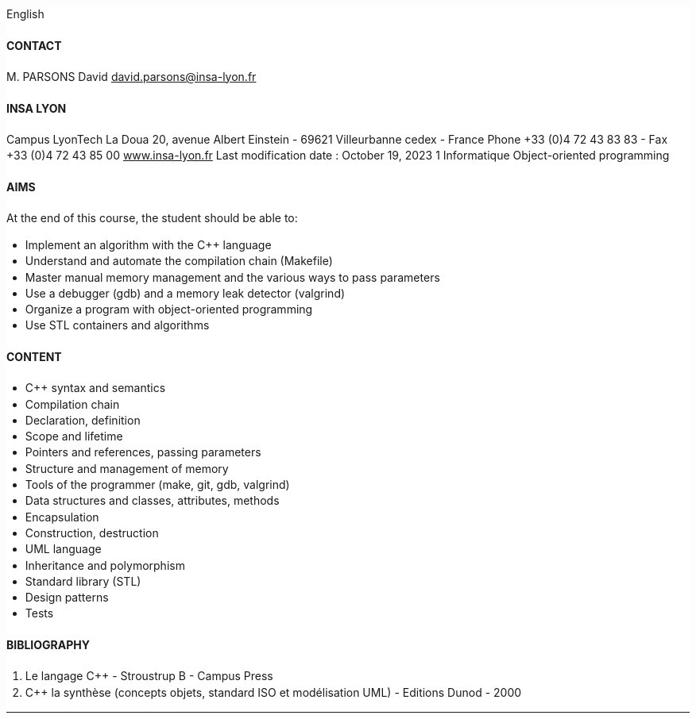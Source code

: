 English

#### CONTACT

M. PARSONS David
david.parsons@insa-lyon.fr

#### INSA LYON

Campus LyonTech La Doua
20, avenue Albert Einstein - 69621 Villeurbanne cedex - France
Phone +33 (0)4 72 43 83 83 - Fax +33 (0)4 72 43 85 00
www.insa-lyon.fr
Last modification date : October 19, 2023
1
Informatique
Object-oriented programming

#### AIMS

At the end of this course, the student should be able to:
- Implement an algorithm with the C++ language
- Understand and automate the compilation chain (Makefile)
- Master manual memory management and the various ways to pass parameters
- Use a debugger (gdb) and a memory leak detector (valgrind)
- Organize a program with object-oriented programming
- Use STL containers and algorithms

#### CONTENT

- C++ syntax and semantics
- Compilation chain
- Declaration, definition
- Scope and lifetime
- Pointers and references, passing parameters
- Structure and management of memory
- Tools of the programmer (make, git, gdb, valgrind)
- Data structures and classes, attributes, methods
- Encapsulation
- Construction, destruction
- UML language
- Inheritance and polymorphism
- Standard library (STL)
- Design patterns
- Tests

#### BIBLIOGRAPHY

1. Le langage C++ - Stroustrup B - Campus Press
2. C++ la synthèse (concepts objets, standard ISO et modélisation UML) - Editions Dunod -
2000


---
